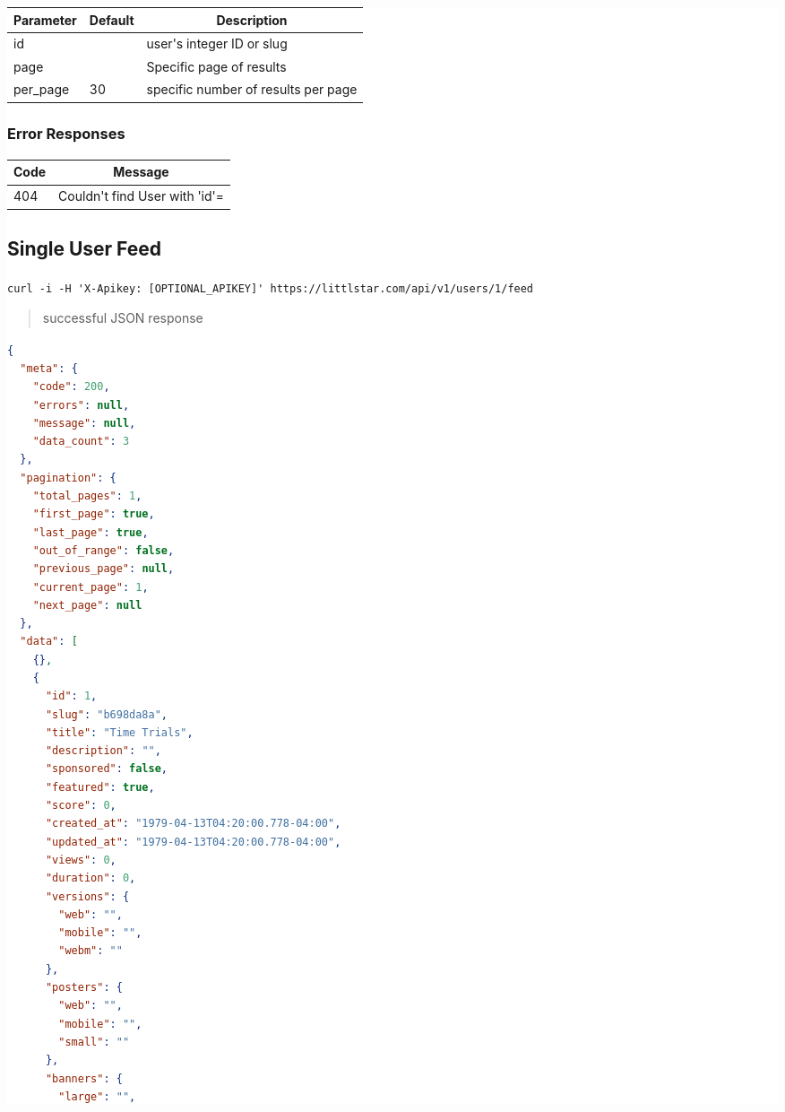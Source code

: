 Parameter | Default | Description
--------- | ------- | -----------
id        |         | user's integer ID or slug
page      |         | Specific page of results
per_page  | 30      | specific number of results per page

### Error Responses

Code | Message
---- | -------
404  | Couldn't find User with 'id'=


## Single User Feed


```shell
curl -i -H 'X-Apikey: [OPTIONAL_APIKEY]' https://littlstar.com/api/v1/users/1/feed
```

> successful JSON response


```json
{
  "meta": {
    "code": 200,
    "errors": null,
    "message": null,
    "data_count": 3
  },
  "pagination": {
    "total_pages": 1,
    "first_page": true,
    "last_page": true,
    "out_of_range": false,
    "previous_page": null,
    "current_page": 1,
    "next_page": null
  },
  "data": [
    {},
    {
      "id": 1,
      "slug": "b698da8a",
      "title": "Time Trials",
      "description": "",
      "sponsored": false,
      "featured": true,
      "score": 0,
      "created_at": "1979-04-13T04:20:00.778-04:00",
      "updated_at": "1979-04-13T04:20:00.778-04:00",
      "views": 0,
      "duration": 0,
      "versions": {
        "web": "",
        "mobile": "",
        "webm": ""
      },
      "posters": {
        "web": "",
        "mobile": "",
        "small": ""
      },
      "banners": {
        "large": "",
```